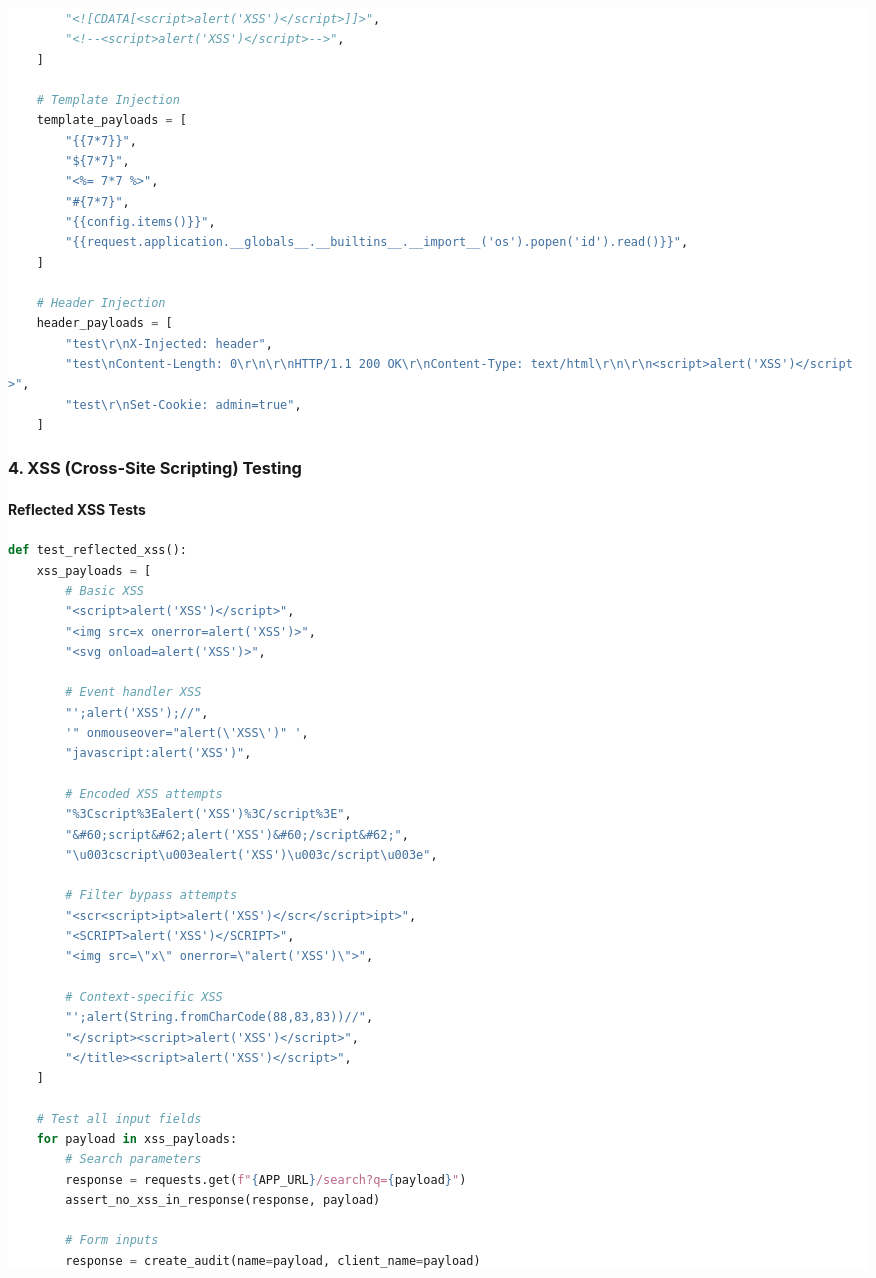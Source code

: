 ```python
        "<![CDATA[<script>alert('XSS')</script>]]>",
        "<!--<script>alert('XSS')</script>-->",
    ]
    
    # Template Injection
    template_payloads = [
        "{{7*7}}",
        "${7*7}",
        "<%= 7*7 %>",
        "#{7*7}",
        "{{config.items()}}",
        "{{request.application.__globals__.__builtins__.__import__('os').popen('id').read()}}",
    ]
    
    # Header Injection
    header_payloads = [
        "test\r\nX-Injected: header",
        "test\nContent-Length: 0\r\n\r\nHTTP/1.1 200 OK\r\nContent-Type: text/html\r\n\r\n<script>alert('XSS')</script>",
        "test\r\nSet-Cookie: admin=true",
    ]
```

### 4. XSS (Cross-Site Scripting) Testing

#### Reflected XSS Tests
```python
def test_reflected_xss():
    xss_payloads = [
        # Basic XSS
        "<script>alert('XSS')</script>",
        "<img src=x onerror=alert('XSS')>",
        "<svg onload=alert('XSS')>",
        
        # Event handler XSS
        "';alert('XSS');//",
        '" onmouseover="alert(\'XSS\')" ',
        "javascript:alert('XSS')",
        
        # Encoded XSS attempts
        "%3Cscript%3Ealert('XSS')%3C/script%3E",
        "&#60;script&#62;alert('XSS')&#60;/script&#62;",
        "\u003cscript\u003ealert('XSS')\u003c/script\u003e",
        
        # Filter bypass attempts  
        "<scr<script>ipt>alert('XSS')</scr</script>ipt>",
        "<SCRIPT>alert('XSS')</SCRIPT>",
        "<img src=\"x\" onerror=\"alert('XSS')\">",
        
        # Context-specific XSS
        "';alert(String.fromCharCode(88,83,83))//",
        "</script><script>alert('XSS')</script>",
        "</title><script>alert('XSS')</script>",
    ]
    
    # Test all input fields
    for payload in xss_payloads:
        # Search parameters
        response = requests.get(f"{APP_URL}/search?q={payload}")
        assert_no_xss_in_response(response, payload)
        
        # Form inputs
        response = create_audit(name=payload, client_name=payload)
```